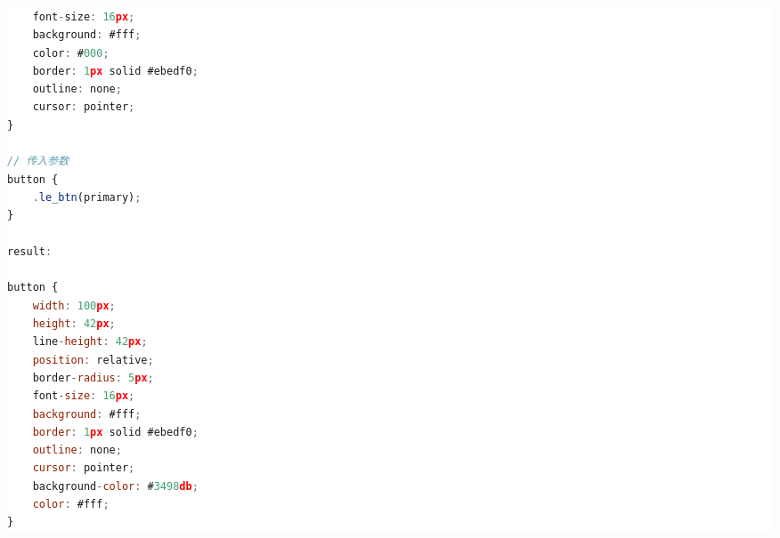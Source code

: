 ```javascript
    font-size: 16px;
    background: #fff;
    color: #000;
    border: 1px solid #ebedf0;
    outline: none;
    cursor: pointer;
}

// 传入参数
button {
    .le_btn(primary);
}

result:

button {
    width: 100px;
    height: 42px;
    line-height: 42px;
    position: relative;
    border-radius: 5px;
    font-size: 16px;
    background: #fff;
    border: 1px solid #ebedf0;
    outline: none;
    cursor: pointer;
    background-color: #3498db;
    color: #fff;
}
```
